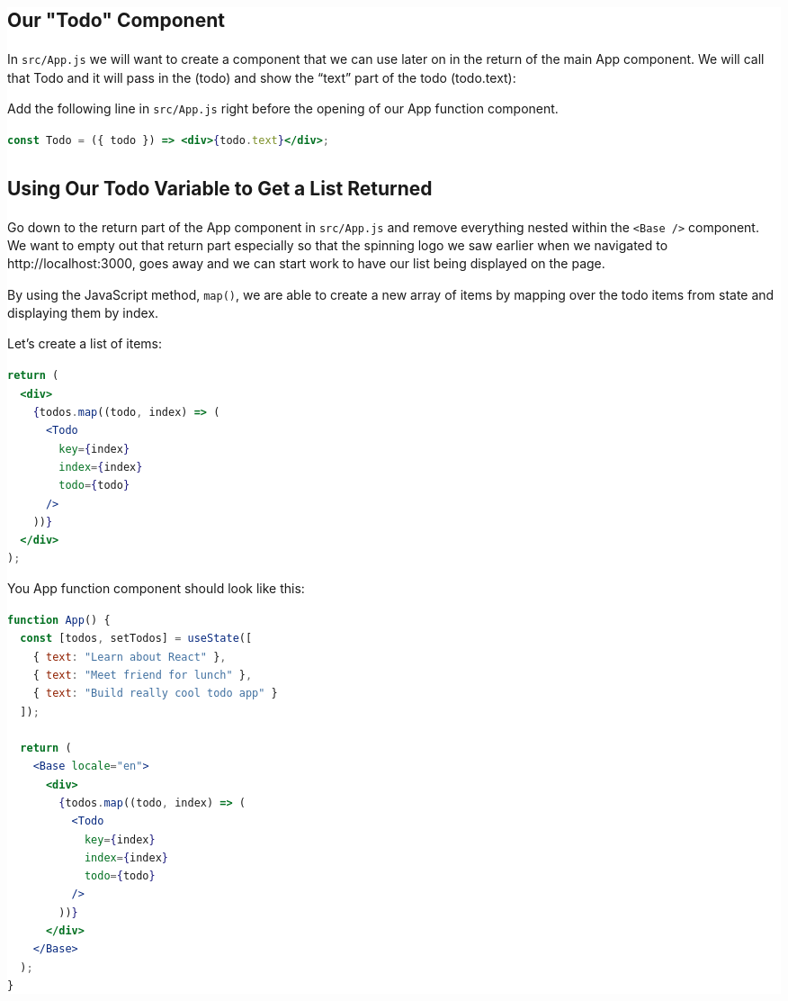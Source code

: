 ## Our "Todo" Component
In `src/App.js` we will want to create a component that we can use later on in the return of the main App component. We will call that Todo and it will pass in the (todo) and show the “text” part of the todo (todo.text):

Add the following line in `src/App.js` right before the opening of our App function component.

```jsx
const Todo = ({ todo }) => <div>{todo.text}</div>;
```

## Using Our Todo Variable to Get a List Returned
Go down to the return part of the App component in `src/App.js` and remove everything nested within the `<Base />` component. We want to empty out that return part especially so that the spinning logo we saw earlier when we navigated to http://localhost:3000, goes away and we can start work to have our list being displayed on the page.

By using the JavaScript method, `map()`, we are able to create a new array of items by mapping over the todo items from state and displaying them by index.

Let’s create a list of items:

```jsx
return (
  <div>
    {todos.map((todo, index) => (
      <Todo
        key={index}
        index={index}
        todo={todo}
      />
    ))}
  </div>
);
```

You App function component should look like this:

```jsx
function App() {
  const [todos, setTodos] = useState([
    { text: "Learn about React" },
    { text: "Meet friend for lunch" },
    { text: "Build really cool todo app" }
  ]);

  return (
    <Base locale="en">
      <div>
        {todos.map((todo, index) => (
          <Todo
            key={index}
            index={index}
            todo={todo}
          />
        ))}
      </div>
    </Base>
  );
}
```
